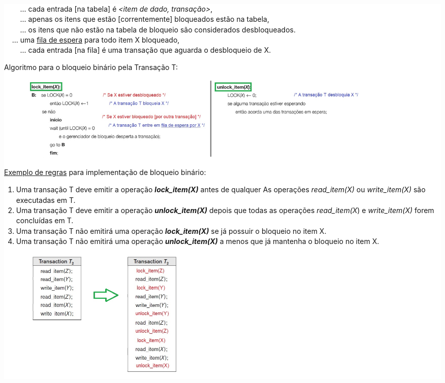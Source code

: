 &nbsp;&nbsp;&nbsp;&nbsp;&nbsp;&nbsp;&nbsp;&nbsp;... cada entrada [na tabela] é _<item de dado, transação>_,<br>
&nbsp;&nbsp;&nbsp;&nbsp;&nbsp;&nbsp;&nbsp;&nbsp;... apenas os itens que estão [correntemente] bloqueados estão na tabela,<br>
&nbsp;&nbsp;&nbsp;&nbsp;&nbsp;&nbsp;&nbsp;&nbsp;... os itens que não estão na tabela de bloqueio são considerados desbloqueados.<br>
&nbsp;&nbsp;&nbsp;&nbsp;... uma <ins>fila de espera</ins> para todo item X bloqueado,<br>
&nbsp;&nbsp;&nbsp;&nbsp;&nbsp;&nbsp;&nbsp;&nbsp;... cada entrada [na fila] é uma transação que aguarda o desbloqueio de X.

Algoritmo para o bloqueio binário pela Transação T:

&nbsp;&nbsp;&nbsp;&nbsp;&nbsp;&nbsp;&nbsp;&nbsp;&nbsp;&nbsp;&nbsp;&nbsp;<img src="../media/arquivo-78.jpg" width="650">

<ins>Exemplo de regras</ins> para implementação de bloqueio binário:
1. Uma transação T deve emitir a operação **_lock_item(X)_** antes de qualquer As operações _read_item(X)_ ou _write_item(X)_ são executadas em T.
2. Uma transação T deve emitir a operação **_unlock_item(X)_** depois que todas as operações _read_item(X_) e _write_item(X)_ forem concluídas em T.
3. Uma transação T não emitirá uma operação **_lock_item(X)_** se já possuir o bloqueio no item X.
4. Uma transação T não emitirá uma operação **_unlock_item(X)_** a menos que já mantenha o bloqueio no item X.

&nbsp;&nbsp;&nbsp;&nbsp;&nbsp;&nbsp;&nbsp;&nbsp;&nbsp;&nbsp;&nbsp;&nbsp;<img src="../media/arquivo-79.jpg" width="300">
